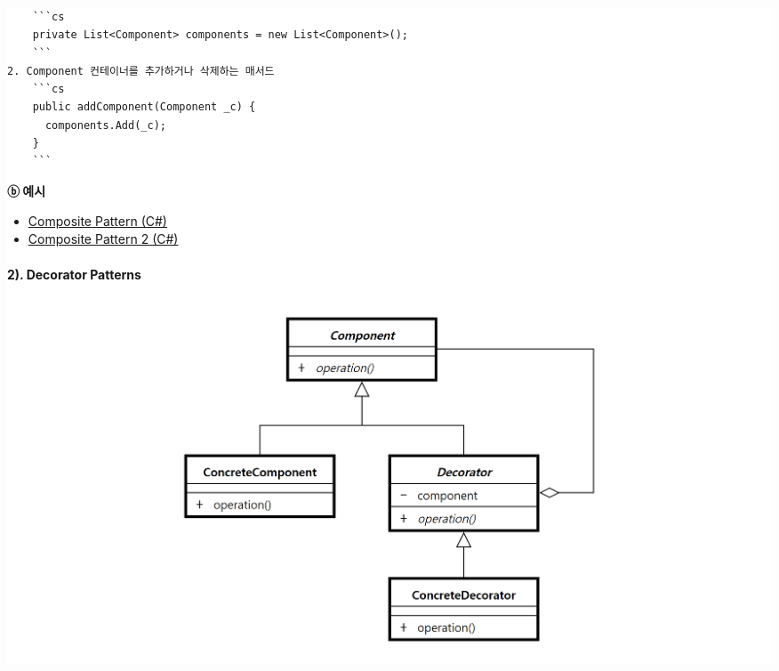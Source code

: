         ```cs
        private List<Component> components = new List<Component>();
        ```
    2. Component 컨테이너를 추가하거나 삭제하는 매서드
        ```cs
        public addComponent(Component _c) {
          components.Add(_c);
        }
        ```
    



**ⓑ 예시**
* [Composite Pattern (C#)](./src/Design/Composite.cs)
* [Composite Pattern 2 (C#)](./src/Design/Composite2.cs)

#### 2). Decorator Patterns


<p align="center">
  <img src="./image/2022-12-29-17-38-59.png" width=500px>
</p>
